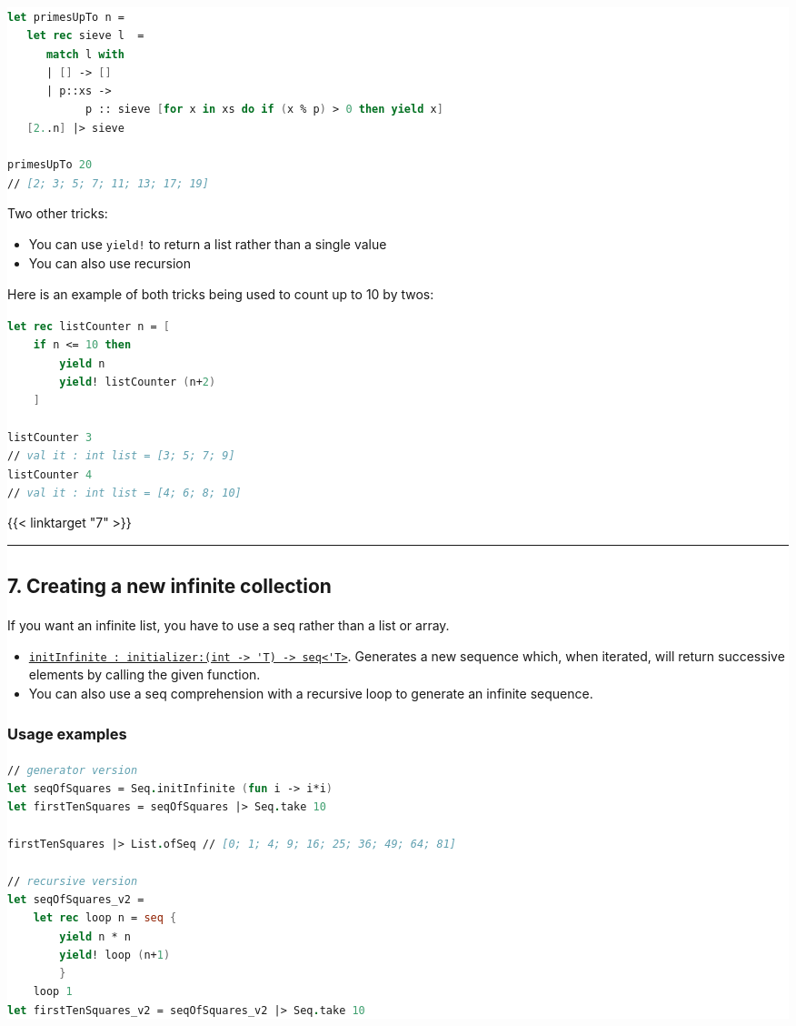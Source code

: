 ```fsharp
let primesUpTo n =
   let rec sieve l  =
      match l with
      | [] -> []
      | p::xs ->
            p :: sieve [for x in xs do if (x % p) > 0 then yield x]
   [2..n] |> sieve

primesUpTo 20
// [2; 3; 5; 7; 11; 13; 17; 19]
```

Two other tricks:

* You can use `yield!` to return a list rather than a single value
* You can also use recursion

Here is an example of both tricks being used to count up to 10 by twos:

```fsharp
let rec listCounter n = [
    if n <= 10 then
        yield n
        yield! listCounter (n+2)
    ]

listCounter 3
// val it : int list = [3; 5; 7; 9]
listCounter 4
// val it : int list = [4; 6; 8; 10]
```

{{< linktarget "7" >}}

----

## 7. Creating a new infinite collection

If you want an infinite list, you have to use a seq rather than a list or array.

* [`initInfinite : initializer:(int -> 'T) -> seq<'T>`](https://github.com/fsharp/fsharp/blob/4331dca3648598223204eed6bfad2b41096eec8a/src/fsharp/FSharp.Core/seq.fsi#L599).
  Generates a new sequence which, when iterated, will return successive elements by calling the given function.
* You can also use a seq comprehension with a recursive loop to generate an infinite sequence.

### Usage examples

```fsharp
// generator version
let seqOfSquares = Seq.initInfinite (fun i -> i*i)
let firstTenSquares = seqOfSquares |> Seq.take 10

firstTenSquares |> List.ofSeq // [0; 1; 4; 9; 16; 25; 36; 49; 64; 81]

// recursive version
let seqOfSquares_v2 =
    let rec loop n = seq {
        yield n * n
        yield! loop (n+1)
        }
    loop 1
let firstTenSquares_v2 = seqOfSquares_v2 |> Seq.take 10
```
